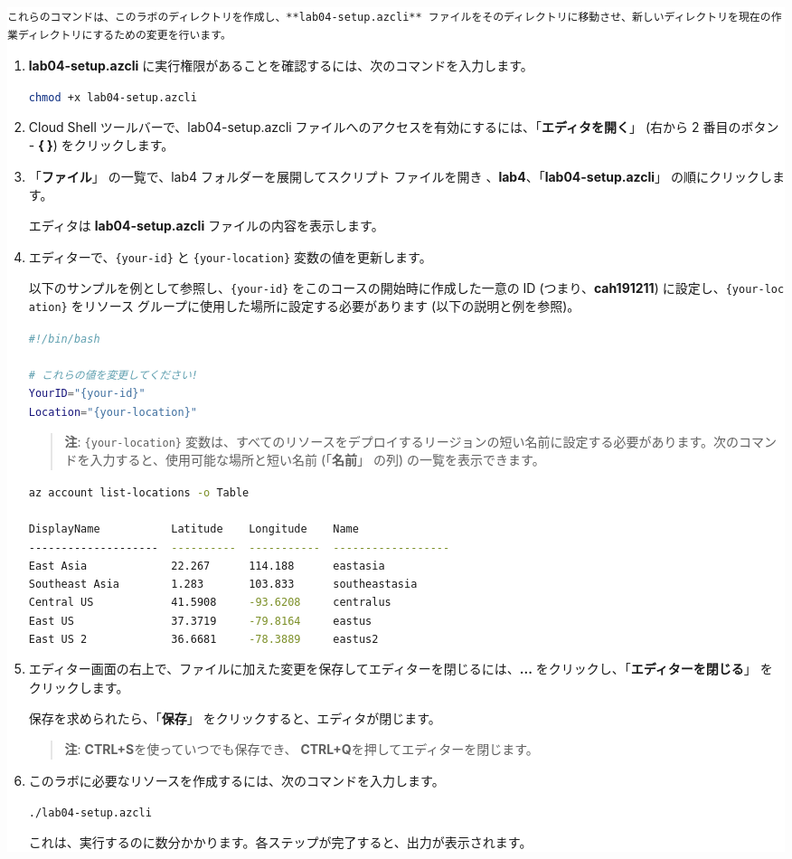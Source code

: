     これらのコマンドは、このラボのディレクトリを作成し、**lab04-setup.azcli** ファイルをそのディレクトリに移動させ、新しいディレクトリを現在の作業ディレクトリにするための変更を行います。

1. **lab04-setup.azcli** に実行権限があることを確認するには、次のコマンドを入力します。

    ```bash
    chmod +x lab04-setup.azcli
    ```

1. Cloud Shell ツールバーで、lab04-setup.azcli ファイルへのアクセスを有効にするには、「**エディタを開く**」 (右から 2 番目のボタン - **{ }**) をクリックします。

1. 「**ファイル**」 の一覧で、lab4 フォルダーを展開してスクリプト ファイルを開き 、**lab4**、「**lab04-setup.azcli**」 の順にクリックします。

    エディタは **lab04-setup.azcli** ファイルの内容を表示します。

1. エディターで、`{your-id}` と `{your-location}` 変数の値を更新します。

    以下のサンプルを例として参照し、`{your-id}` をこのコースの開始時に作成した一意の ID (つまり、**cah191211**) に設定し、`{your-location}` をリソース グループに使用した場所に設定する必要があります (以下の説明と例を参照)。

    ```bash
    #!/bin/bash

    # これらの値を変更してください!
    YourID="{your-id}"
    Location="{your-location}"
    ```

    > **注**:  `{your-location}` 変数は、すべてのリソースをデプロイするリージョンの短い名前に設定する必要があります。次のコマンドを入力すると、使用可能な場所と短い名前 (「**名前**」 の列) の一覧を表示できます。

    ```bash
    az account list-locations -o Table

    DisplayName           Latitude    Longitude    Name
    --------------------  ----------  -----------  ------------------
    East Asia             22.267      114.188      eastasia
    Southeast Asia        1.283       103.833      southeastasia
    Central US            41.5908     -93.6208     centralus
    East US               37.3719     -79.8164     eastus
    East US 2             36.6681     -78.3889     eastus2
    ```

1. エディター画面の右上で、ファイルに加えた変更を保存してエディターを閉じるには、**...** をクリックし、「**エディターを閉じる**」 をクリックします。

    保存を求められたら、「**保存**」 をクリックすると、エディタが閉じます。

    > **注**:  **CTRL+S**を使っていつでも保存でき、 **CTRL+Q**を押してエディターを閉じます。

1. このラボに必要なリソースを作成するには、次のコマンドを入力します。

    ```bash
    ./lab04-setup.azcli
    ```

    これは、実行するのに数分かかります。各ステップが完了すると、出力が表示されます。
